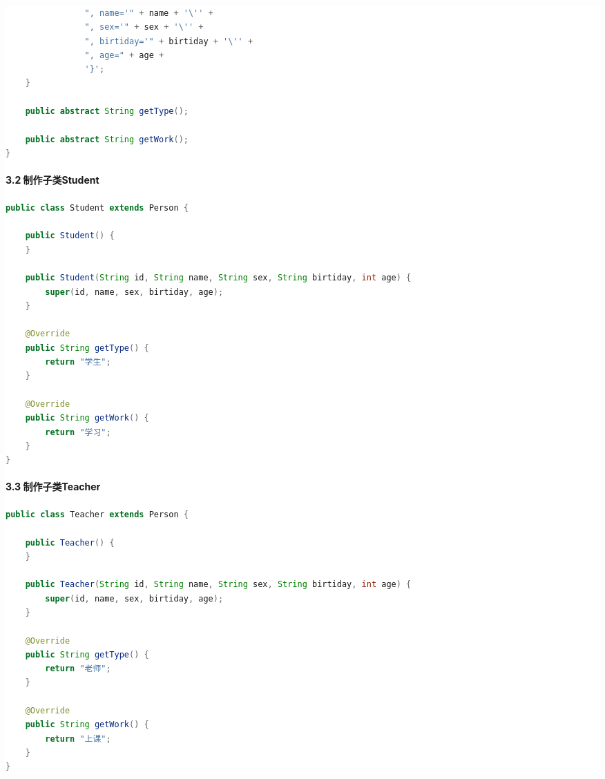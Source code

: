 ```java
                ", name='" + name + '\'' +
                ", sex='" + sex + '\'' +
                ", birtiday='" + birtiday + '\'' +
                ", age=" + age +
                '}';
    }

    public abstract String getType();

    public abstract String getWork();
}

```

#### 3.2 制作子类Student

```java
public class Student extends Person {

    public Student() {
    }

    public Student(String id, String name, String sex, String birtiday, int age) {
        super(id, name, sex, birtiday, age);
    }

    @Override
    public String getType() {
        return "学生";
    }

    @Override
    public String getWork() {
        return "学习";
    }
}

```

#### 3.3 制作子类Teacher

~~~java
public class Teacher extends Person {

    public Teacher() {
    }

    public Teacher(String id, String name, String sex, String birtiday, int age) {
        super(id, name, sex, birtiday, age);
    }

    @Override
    public String getType() {
        return "老师";
    }

    @Override
    public String getWork() {
        return "上课";
    }
}

~~~
